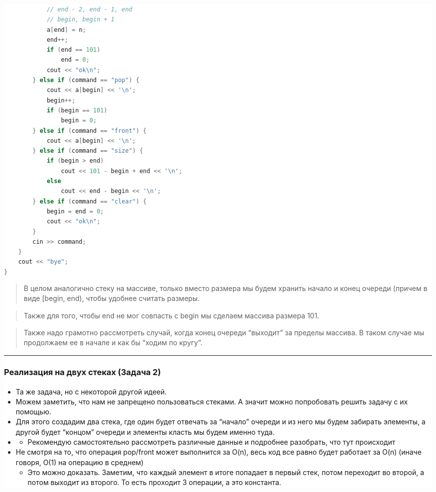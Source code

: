 ```cpp
            // end - 2, end - 1, end
            // begin, begin + 1
            a[end] = n;
            end++;
            if (end == 101)
                end = 0;
            cout << "ok\n";
        } else if (command == "pop") {
            cout << a[begin] << '\n';
            begin++;
            if (begin == 101)
                begin = 0;
        } else if (command == "front") {
            cout << a[begin] << '\n';
        } else if (command == "size") {
            if (begin > end)
                cout << 101 - begin + end << '\n';
            else
                cout << end - begin << '\n';
        } else if (command == "clear") {
            begin = end = 0;
            cout << "ok\n";
        }
        cin >> command;
    }
    cout << "bye";
}
```

> В целом аналогично стеку на массиве, только вместо размера мы будем хранить начало и конец очереди (причем в виде [begin, end), чтобы удобнее считать размеры.
> 

> Также для того, чтобы end не мог совпасть с begin мы сделаем массива размера 101.
> 

> Также надо грамотно рассмотреть случай, когда конец очереди “выходит” за пределы массива. В таком случае мы продолжаем ее в начале и как бы “ходим по кругу”.
> 

---

### Реализация на двух стеках (Задача 2)

- Та же задача, но с некоторой другой идеей.
- Можем заметить, что нам не запрещено пользоваться стеками. А значит можно попробовать решить задачу с их помощью.
- Для этого создадим два стека, где один будет отвечать за “начало” очереди и из него мы будем забирать элементы, а другой будет “концом” очереди и элементы класть мы будем именно туда.
- * Рекомендую самостоятельно рассмотреть различные данные и подробнее разобрать, что тут происходит
- Не смотря на то, что операция pop/front может выполнится за O(n), весь код все равно будет работает за O(n) (иначе говоря, O(1) на операцию в среднем)
    - Это можно доказать. Заметим, что каждый элемент в итоге попадает в первый стек, потом переходит во второй, а потом выходит из второго. То есть проходит 3 операции, а это константа.
